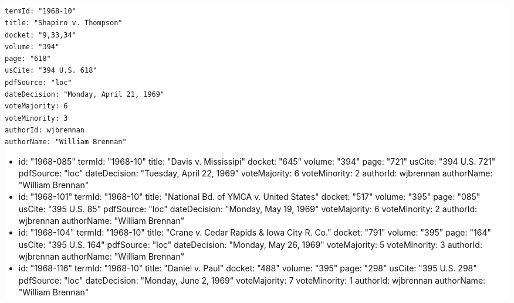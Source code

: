     termId: "1968-10"
    title: "Shapiro v. Thompson"
    docket: "9,33,34"
    volume: "394"
    page: "618"
    usCite: "394 U.S. 618"
    pdfSource: "loc"
    dateDecision: "Monday, April 21, 1969"
    voteMajority: 6
    voteMinority: 3
    authorId: wjbrennan
    authorName: "William Brennan"
  - id: "1968-085"
    termId: "1968-10"
    title: "Davis v. Mississipi"
    docket: "645"
    volume: "394"
    page: "721"
    usCite: "394 U.S. 721"
    pdfSource: "loc"
    dateDecision: "Tuesday, April 22, 1969"
    voteMajority: 6
    voteMinority: 2
    authorId: wjbrennan
    authorName: "William Brennan"
  - id: "1968-101"
    termId: "1968-10"
    title: "National Bd. of YMCA v. United States"
    docket: "517"
    volume: "395"
    page: "085"
    usCite: "395 U.S. 85"
    pdfSource: "loc"
    dateDecision: "Monday, May 19, 1969"
    voteMajority: 6
    voteMinority: 2
    authorId: wjbrennan
    authorName: "William Brennan"
  - id: "1968-104"
    termId: "1968-10"
    title: "Crane v. Cedar Rapids &amp; Iowa City R. Co."
    docket: "791"
    volume: "395"
    page: "164"
    usCite: "395 U.S. 164"
    pdfSource: "loc"
    dateDecision: "Monday, May 26, 1969"
    voteMajority: 5
    voteMinority: 3
    authorId: wjbrennan
    authorName: "William Brennan"
  - id: "1968-116"
    termId: "1968-10"
    title: "Daniel v. Paul"
    docket: "488"
    volume: "395"
    page: "298"
    usCite: "395 U.S. 298"
    pdfSource: "loc"
    dateDecision: "Monday, June 2, 1969"
    voteMajority: 7
    voteMinority: 1
    authorId: wjbrennan
    authorName: "William Brennan"